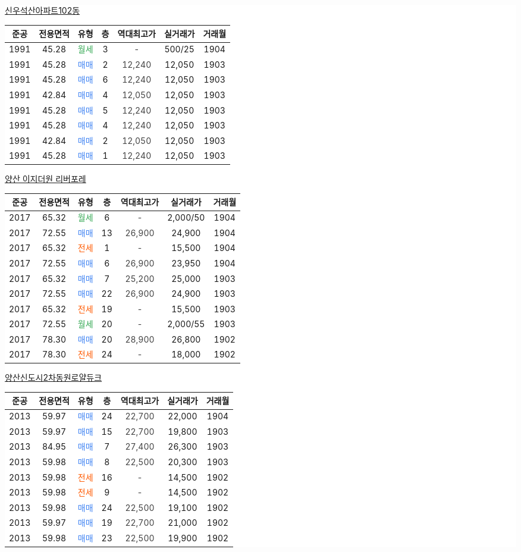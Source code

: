 [신우석산아파트102동](https://search.naver.com/search.naver?query=%EA%B2%BD%EC%83%81%EB%82%A8%EB%8F%84+%EC%96%91%EC%82%B0%EC%8B%9C+%EB%8F%99%EB%A9%B4+%EC%84%9D%EC%82%B0%EB%A6%AC+%EC%8B%A0%EC%9A%B0%EC%84%9D%EC%82%B0%EC%95%84%ED%8C%8C%ED%8A%B8102%EB%8F%99)

|준공|전용면적|유형|층|역대최고가|실거래가|거래월|
|:---:|:---:|:---:|:---:|:---:|:---:|:---:|
|1991|45.28|<span style="color:#34a853">월세</span>|3|<span style="color:#444444">-</span>|500/25|1904|
|1991|45.28|<span style="color:#4285f3">매매</span>|2|<span style="color:#444444">12,240</span>|12,050|1903|
|1991|45.28|<span style="color:#4285f3">매매</span>|6|<span style="color:#444444">12,240</span>|12,050|1903|
|1991|42.84|<span style="color:#4285f3">매매</span>|4|<span style="color:#444444">12,050</span>|12,050|1903|
|1991|45.28|<span style="color:#4285f3">매매</span>|5|<span style="color:#444444">12,240</span>|12,050|1903|
|1991|45.28|<span style="color:#4285f3">매매</span>|4|<span style="color:#444444">12,240</span>|12,050|1903|
|1991|42.84|<span style="color:#4285f3">매매</span>|2|<span style="color:#444444">12,050</span>|12,050|1903|
|1991|45.28|<span style="color:#4285f3">매매</span>|1|<span style="color:#444444">12,240</span>|12,050|1903|

[양산 이지더원 리버포레](https://search.naver.com/search.naver?query=%EA%B2%BD%EC%83%81%EB%82%A8%EB%8F%84+%EC%96%91%EC%82%B0%EC%8B%9C+%EB%8F%99%EB%A9%B4+%EC%84%9D%EC%82%B0%EB%A6%AC+%EC%96%91%EC%82%B0+%EC%9D%B4%EC%A7%80%EB%8D%94%EC%9B%90+%EB%A6%AC%EB%B2%84%ED%8F%AC%EB%A0%88)

|준공|전용면적|유형|층|역대최고가|실거래가|거래월|
|:---:|:---:|:---:|:---:|:---:|:---:|:---:|
|2017|65.32|<span style="color:#34a853">월세</span>|6|<span style="color:#444444">-</span>|2,000/50|1904|
|2017|72.55|<span style="color:#4285f3">매매</span>|13|<span style="color:#444444">26,900</span>|24,900|1904|
|2017|65.32|<span style="color:#ff5a00">전세</span>|1|<span style="color:#444444">-</span>|15,500|1904|
|2017|72.55|<span style="color:#4285f3">매매</span>|6|<span style="color:#444444">26,900</span>|23,950|1904|
|2017|65.32|<span style="color:#4285f3">매매</span>|7|<span style="color:#444444">25,200</span>|25,000|1903|
|2017|72.55|<span style="color:#4285f3">매매</span>|22|<span style="color:#444444">26,900</span>|24,900|1903|
|2017|65.32|<span style="color:#ff5a00">전세</span>|19|<span style="color:#444444">-</span>|15,500|1903|
|2017|72.55|<span style="color:#34a853">월세</span>|20|<span style="color:#444444">-</span>|2,000/55|1903|
|2017|78.30|<span style="color:#4285f3">매매</span>|20|<span style="color:#444444">28,900</span>|26,800|1902|
|2017|78.30|<span style="color:#ff5a00">전세</span>|24|<span style="color:#444444">-</span>|18,000|1902|

[양산신도시2차동원로얄듀크](https://search.naver.com/search.naver?query=%EA%B2%BD%EC%83%81%EB%82%A8%EB%8F%84+%EC%96%91%EC%82%B0%EC%8B%9C+%EB%8F%99%EB%A9%B4+%EC%84%9D%EC%82%B0%EB%A6%AC+%EC%96%91%EC%82%B0%EC%8B%A0%EB%8F%84%EC%8B%9C2%EC%B0%A8%EB%8F%99%EC%9B%90%EB%A1%9C%EC%96%84%EB%93%80%ED%81%AC)

|준공|전용면적|유형|층|역대최고가|실거래가|거래월|
|:---:|:---:|:---:|:---:|:---:|:---:|:---:|
|2013|59.97|<span style="color:#4285f3">매매</span>|24|<span style="color:#444444">22,700</span>|22,000|1904|
|2013|59.97|<span style="color:#4285f3">매매</span>|15|<span style="color:#444444">22,700</span>|19,800|1903|
|2013|84.95|<span style="color:#4285f3">매매</span>|7|<span style="color:#444444">27,400</span>|26,300|1903|
|2013|59.98|<span style="color:#4285f3">매매</span>|8|<span style="color:#444444">22,500</span>|20,300|1903|
|2013|59.98|<span style="color:#ff5a00">전세</span>|16|<span style="color:#444444">-</span>|14,500|1902|
|2013|59.98|<span style="color:#ff5a00">전세</span>|9|<span style="color:#444444">-</span>|14,500|1902|
|2013|59.98|<span style="color:#4285f3">매매</span>|24|<span style="color:#444444">22,500</span>|19,100|1902|
|2013|59.97|<span style="color:#4285f3">매매</span>|19|<span style="color:#444444">22,700</span>|21,000|1902|
|2013|59.98|<span style="color:#4285f3">매매</span>|23|<span style="color:#444444">22,500</span>|19,900|1902|
